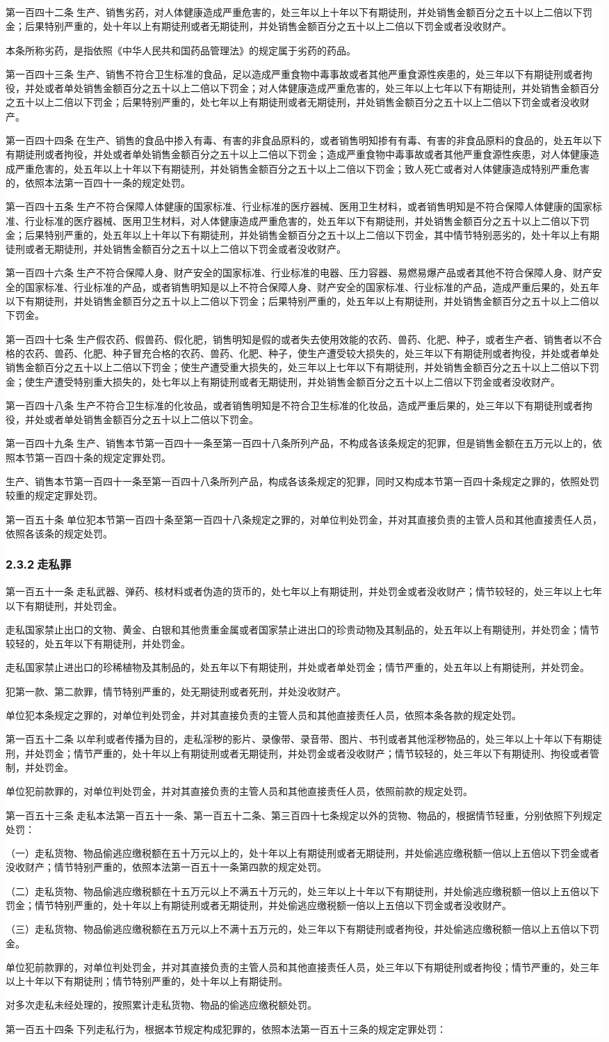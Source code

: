 第一百四十二条 生产、销售劣药，对人体健康造成严重危害的，处三年以上十年以下有期徒刑，并处销售金额百分之五十以上二倍以下罚金；后果特别严重的，处十年以上有期徒刑或者无期徒刑，并处销售金额百分之五十以上二倍以下罚金或者没收财产。

本条所称劣药，是指依照《中华人民共和国药品管理法》的规定属于劣药的药品。

第一百四十三条 生产、销售不符合卫生标准的食品，足以造成严重食物中毒事故或者其他严重食源性疾患的，处三年以下有期徒刑或者拘役，并处或者单处销售金额百分之五十以上二倍以下罚金；对人体健康造成严重危害的，处三年以上七年以下有期徒刑，并处销售金额百分之五十以上二倍以下罚金；后果特别严重的，处七年以上有期徒刑或者无期徒刑，并处销售金额百分之五十以上二倍以下罚金或者没收财产。

第一百四十四条 在生产、销售的食品中掺入有毒、有害的非食品原料的，或者销售明知掺有有毒、有害的非食品原料的食品的，处五年以下有期徒刑或者拘役，并处或者单处销售金额百分之五十以上二倍以下罚金；造成严重食物中毒事故或者其他严重食源性疾患，对人体健康造成严重危害的，处五年以上十年以下有期徒刑，并处销售金额百分之五十以上二倍以下罚金；致人死亡或者对人体健康造成特别严重危害的，依照本法第一百四十一条的规定处罚。

第一百四十五条 生产不符合保障人体健康的国家标准、行业标准的医疗器械、医用卫生材料，或者销售明知是不符合保障人体健康的国家标准、行业标准的医疗器械、医用卫生材料，对人体健康造成严重危害的，处五年以下有期徒刑，并处销售金额百分之五十以上二倍以下罚金；后果特别严重的，处五年以上十年以下有期徒刑，并处销售金额百分之五十以上二倍以下罚金，其中情节特别恶劣的，处十年以上有期徒刑或者无期徒刑，并处销售金额百分之五十以上二倍以下罚金或者没收财产。

第一百四十六条 生产不符合保障人身、财产安全的国家标准、行业标准的电器、压力容器、易燃易爆产品或者其他不符合保障人身、财产安全的国家标准、行业标准的产品，或者销售明知是以上不符合保障人身、财产安全的国家标准、行业标准的产品，造成严重后果的，处五年以下有期徒刑，并处销售金额百分之五十以上二倍以下罚金；后果特别严重的，处五年以上有期徒刑，并处销售金额百分之五十以上二倍以下罚金。

第一百四十七条 生产假农药、假兽药、假化肥，销售明知是假的或者失去使用效能的农药、兽药、化肥、种子，或者生产者、销售者以不合格的农药、兽药、化肥、种子冒充合格的农药、兽药、化肥、种子，使生产遭受较大损失的，处三年以下有期徒刑或者拘役，并处或者单处销售金额百分之五十以上二倍以下罚金；使生产遭受重大损失的，处三年以上七年以下有期徒刑，并处销售金额百分之五十以上二倍以下罚金；使生产遭受特别重大损失的，处七年以上有期徒刑或者无期徒刑，并处销售金额百分之五十以上二倍以下罚金或者没收财产。

第一百四十八条 生产不符合卫生标准的化妆品，或者销售明知是不符合卫生标准的化妆品，造成严重后果的，处三年以下有期徒刑或者拘役，并处或者单处销售金额百分之五十以上二倍以下罚金。

第一百四十九条 生产、销售本节第一百四十一条至第一百四十八条所列产品，不构成各该条规定的犯罪，但是销售金额在五万元以上的，依照本节第一百四十条的规定定罪处罚。

生产、销售本节第一百四十一条至第一百四十八条所列产品，构成各该条规定的犯罪，同时又构成本节第一百四十条规定之罪的，依照处罚较重的规定定罪处罚。

第一百五十条 单位犯本节第一百四十条至第一百四十八条规定之罪的，对单位判处罚金，并对其直接负责的主管人员和其他直接责任人员，依照各该条的规定处罚。

### 2.3.2 走私罪

第一百五十一条 走私武器、弹药、核材料或者伪造的货币的，处七年以上有期徒刑，并处罚金或者没收财产；情节较轻的，处三年以上七年以下有期徒刑，并处罚金。

走私国家禁止出口的文物、黄金、白银和其他贵重金属或者国家禁止进出口的珍贵动物及其制品的，处五年以上有期徒刑，并处罚金；情节较轻的，处五年以下有期徒刑，并处罚金。

走私国家禁止进出口的珍稀植物及其制品的，处五年以下有期徒刑，并处或者单处罚金；情节严重的，处五年以上有期徒刑，并处罚金。

犯第一款、第二款罪，情节特别严重的，处无期徒刑或者死刑，并处没收财产。

单位犯本条规定之罪的，对单位判处罚金，并对其直接负责的主管人员和其他直接责任人员，依照本条各款的规定处罚。

第一百五十二条 以牟利或者传播为目的，走私淫秽的影片、录像带、录音带、图片、书刊或者其他淫秽物品的，处三年以上十年以下有期徒刑，并处罚金；情节严重的，处十年以上有期徒刑或者无期徒刑，并处罚金或者没收财产；情节较轻的，处三年以下有期徒刑、拘役或者管制，并处罚金。

单位犯前款罪的，对单位判处罚金，并对其直接负责的主管人员和其他直接责任人员，依照前款的规定处罚。

第一百五十三条 走私本法第一百五十一条、第一百五十二条、第三百四十七条规定以外的货物、物品的，根据情节轻重，分别依照下列规定处罚：

（一）走私货物、物品偷逃应缴税额在五十万元以上的，处十年以上有期徒刑或者无期徒刑，并处偷逃应缴税额一倍以上五倍以下罚金或者没收财产；情节特别严重的，依照本法第一百五十一条第四款的规定处罚。

（二）走私货物、物品偷逃应缴税额在十五万元以上不满五十万元的，处三年以上十年以下有期徒刑，并处偷逃应缴税额一倍以上五倍以下罚金；情节特别严重的，处十年以上有期徒刑或者无期徒刑，并处偷逃应缴税额一倍以上五倍以下罚金或者没收财产。

（三）走私货物、物品偷逃应缴税额在五万元以上不满十五万元的，处三年以下有期徒刑或者拘役，并处偷逃应缴税额一倍以上五倍以下罚金。

单位犯前款罪的，对单位判处罚金，并对其直接负责的主管人员和其他直接责任人员，处三年以下有期徒刑或者拘役；情节严重的，处三年以上十年以下有期徒刑；情节特别严重的，处十年以上有期徒刑。

对多次走私未经处理的，按照累计走私货物、物品的偷逃应缴税额处罚。

第一百五十四条 下列走私行为，根据本节规定构成犯罪的，依照本法第一百五十三条的规定定罪处罚：
